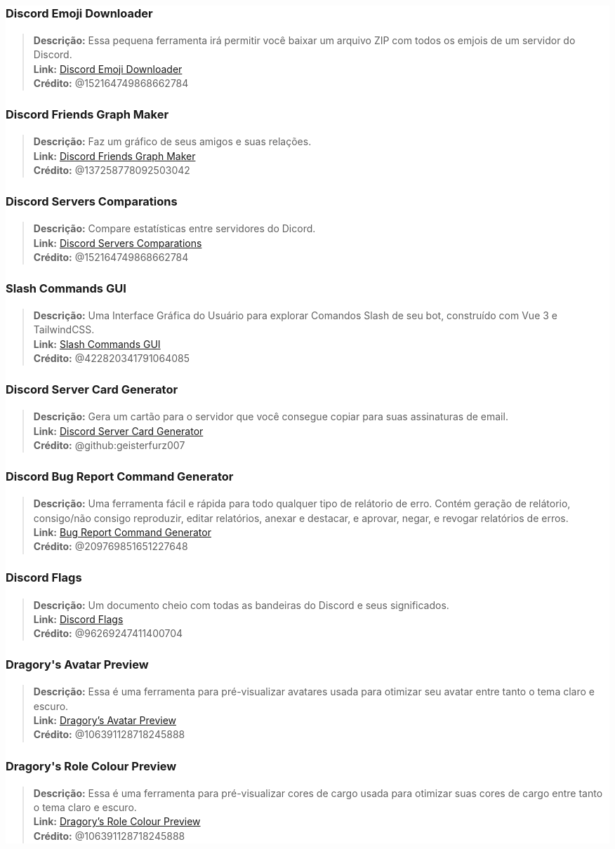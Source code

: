 ### **Discord Emoji Downloader**
> __Descrição:__ Essa pequena ferramenta irá permitir você baixar um arquivo ZIP com todos os emjois de um servidor do Discord.   <br/>
__Link:__ [Discord Emoji Downloader](https://thatiemsz.github.io/Discord-Emoji-Downloader/)   <br/>
__Crédito:__ @152164749868662784

### **Discord Friends Graph Maker**
> __Descrição:__ Faz um gráfico de seus amigos e suas relações.  <br/>
__Link:__ [Discord Friends Graph Maker](https://github.com/Maanex/discord-friends-graph)  <br/>
__Crédito:__ @137258778092503042

### **Discord Servers Comparations**
> __Descrição:__ Compare estatísticas entre servidores do Dicord.  <br/>
__Link:__ [Discord Servers Comparations](https://thatiemsz.github.io/Discord-Comparison/)  <br/>
__Crédito:__ @152164749868662784

### **Slash Commands GUI**
> __Descrição:__ Uma Interface Gráfica do Usuário para explorar Comandos Slash de seu bot, construído com Vue 3 e TailwindCSS.  <br/>
__Link:__ [Slash Commands GUI](https://slash-commands-gui.androz2091.fr/settings)  <br/>
__Crédito:__ @422820341791064085

### **Discord Server Card Generator**
> __Descrição:__ Gera um cartão para o servidor que você consegue copiar para suas assinaturas de email.   <br/>
__Link:__ [Discord Server Card Generator](https://geisterfurz007.github.io/discord-server-card-generator/)   <br/>
__Crédito:__ @github:geisterfurz007

### **Discord Bug Report Command Generator**
> __Descrição:__ Uma ferramenta fácil e rápida para todo qualquer tipo de relátorio de erro. Contém geração de relátorio, consigo/não consigo reproduzir, editar relatórios, anexar e destacar, e aprovar, negar, e revogar relatórios de erros.   <br/>
__Link:__ [Bug Report Command Generator](https://brightskyz.github.io/dbug/index.html)   <br/>
__Crédito:__  @209769851651227648

### **Discord Flags**
> __Descrição:__ Um documento cheio com todas as bandeiras do Discord e seus significados.   <br/>
__Link:__ [Discord Flags](https://flags.lewistehminerz.dev/)   <br/>
__Crédito:__ @96269247411400704

### **Dragory's Avatar Preview**
> __Descrição:__ Essa é uma ferramenta para pré-visualizar avatares usada para otimizar seu avatar entre tanto o tema claro e escuro.   <br/>
__Link:__ [Dragory’s Avatar Preview](https://dragory.net/avatar-preview/)   <br/>
__Crédito:__  @106391128718245888

### **Dragory's Role Colour Preview**
> __Descrição:__ Essa é uma ferramenta para pré-visualizar cores de cargo usada para otimizar suas cores de cargo entre tanto o tema claro e escuro.   <br/>
__Link:__ [Dragory’s Role Colour Preview](https://dragory.github.io/role-preview-for-discord/)   <br/>
__Crédito:__  @106391128718245888
